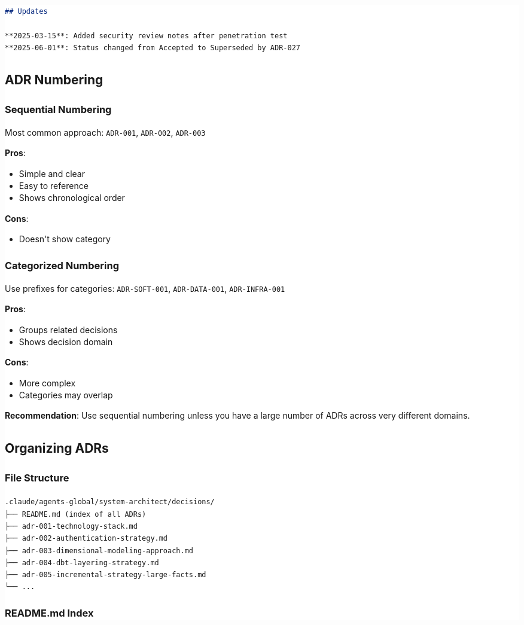 ```markdown
## Updates

**2025-03-15**: Added security review notes after penetration test
**2025-06-01**: Status changed from Accepted to Superseded by ADR-027
```

## ADR Numbering

### Sequential Numbering

Most common approach: `ADR-001`, `ADR-002`, `ADR-003`

**Pros**:

- Simple and clear
- Easy to reference
- Shows chronological order

**Cons**:

- Doesn't show category

### Categorized Numbering

Use prefixes for categories: `ADR-SOFT-001`, `ADR-DATA-001`, `ADR-INFRA-001`

**Pros**:

- Groups related decisions
- Shows decision domain

**Cons**:

- More complex
- Categories may overlap

**Recommendation**: Use sequential numbering unless you have a large number of ADRs across very different domains.

## Organizing ADRs

### File Structure

```text
.claude/agents-global/system-architect/decisions/
├── README.md (index of all ADRs)
├── adr-001-technology-stack.md
├── adr-002-authentication-strategy.md
├── adr-003-dimensional-modeling-approach.md
├── adr-004-dbt-layering-strategy.md
├── adr-005-incremental-strategy-large-facts.md
└── ...
```

### README.md Index
